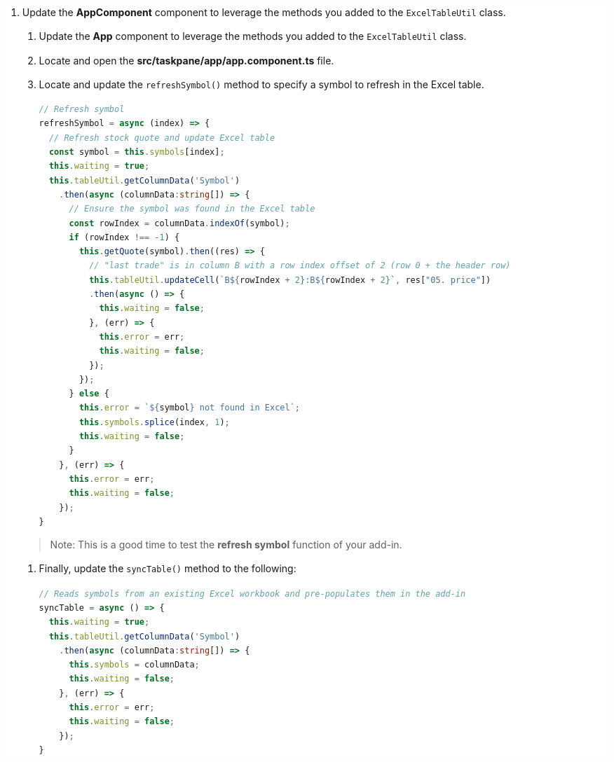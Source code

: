 1. Update the **AppComponent** component to leverage the methods you added to the `ExcelTableUtil` class.
    1. Update the **App** component to leverage the methods you added to the `ExcelTableUtil` class.
    1. Locate and open the **src/taskpane/app/app.component.ts** file.
    1. Locate and update the `refreshSymbol()` method to specify a symbol to refresh in the Excel table.

        ```typescript
        // Refresh symbol
        refreshSymbol = async (index) => {
          // Refresh stock quote and update Excel table
          const symbol = this.symbols[index];
          this.waiting = true;
          this.tableUtil.getColumnData('Symbol')
            .then(async (columnData:string[]) => {
              // Ensure the symbol was found in the Excel table
              const rowIndex = columnData.indexOf(symbol);
              if (rowIndex !== -1) {
                this.getQuote(symbol).then((res) => {
                  // "last trade" is in column B with a row index offset of 2 (row 0 + the header row)
                  this.tableUtil.updateCell(`B${rowIndex + 2}:B${rowIndex + 2}`, res["05. price"])
                  .then(async () => {
                    this.waiting = false;
                  }, (err) => {
                    this.error = err;
                    this.waiting = false;
                  });
                });
              } else {
                this.error = `${symbol} not found in Excel`;
                this.symbols.splice(index, 1);
                this.waiting = false;
              }
            }, (err) => {
              this.error = err;
              this.waiting = false;
            });
        }
        ```

    >Note: This is a good time to test the **refresh symbol** function of your add-in.

    1. Finally, update the `syncTable()` method to the following:

        ```typescript
        // Reads symbols from an existing Excel workbook and pre-populates them in the add-in
        syncTable = async () => {
          this.waiting = true;
          this.tableUtil.getColumnData('Symbol')
            .then(async (columnData:string[]) => {
              this.symbols = columnData;
              this.waiting = false;
            }, (err) => {
              this.error = err;
              this.waiting = false;
            });
        }
        ```
